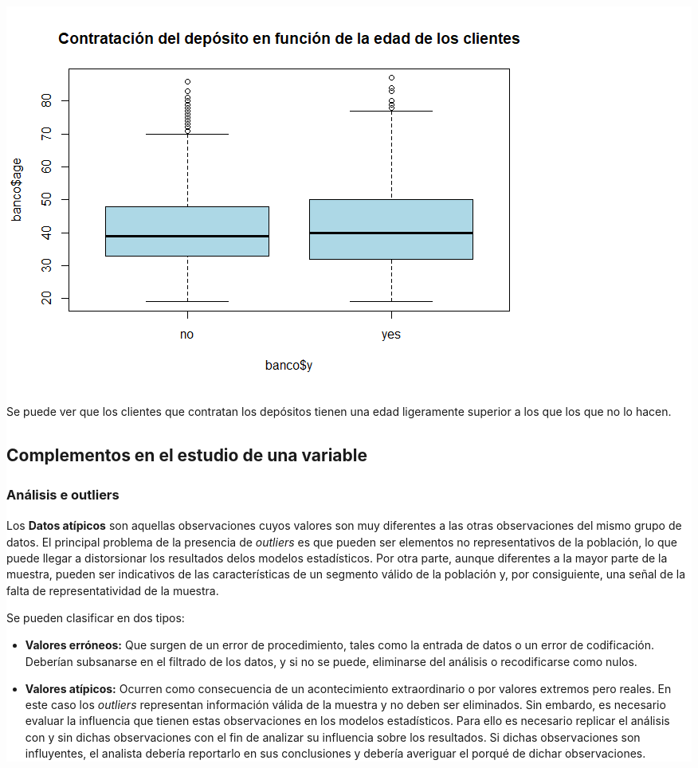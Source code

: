![](temario_files/figure-markdown_github/unnamed-chunk-32-1.png)

Se puede ver que los clientes que contratan los depósitos tienen una
edad ligeramente superior a los que los que no lo hacen.

## Complementos en el estudio de una variable

### Análisis e outliers

Los **Datos atípicos** son aquellas observaciones cuyos valores son muy
diferentes a las otras observaciones del mismo grupo de datos. El
principal problema de la presencia de *outliers* es que pueden ser
elementos no representativos de la población, lo que puede llegar a
distorsionar los resultados delos modelos estadísticos. Por otra parte,
aunque diferentes a la mayor parte de la muestra, pueden ser indicativos
de las características de un segmento válido de la población y, por
consiguiente, una señal de la falta de representatividad de la muestra.

Se pueden clasificar en dos tipos:

-   **Valores erróneos:** Que surgen de un error de procedimiento, tales
    como la entrada de datos o un error de codificación. Deberían
    subsanarse en el filtrado de los datos, y si no se puede, eliminarse
    del análisis o recodificarse como nulos.

-   **Valores atípicos:** Ocurren como consecuencia de un acontecimiento
    extraordinario o por valores extremos pero reales. En este caso los
    *outliers* representan información válida de la muestra y no deben
    ser eliminados. Sin embardo, es necesario evaluar la influencia que
    tienen estas observaciones en los modelos estadísticos. Para ello es
    necesario replicar el análisis con y sin dichas observaciones con el
    fin de analizar su influencia sobre los resultados. Si dichas
    observaciones son influyentes, el analista debería reportarlo en sus
    conclusiones y debería averiguar el porqué de dichar observaciones.
